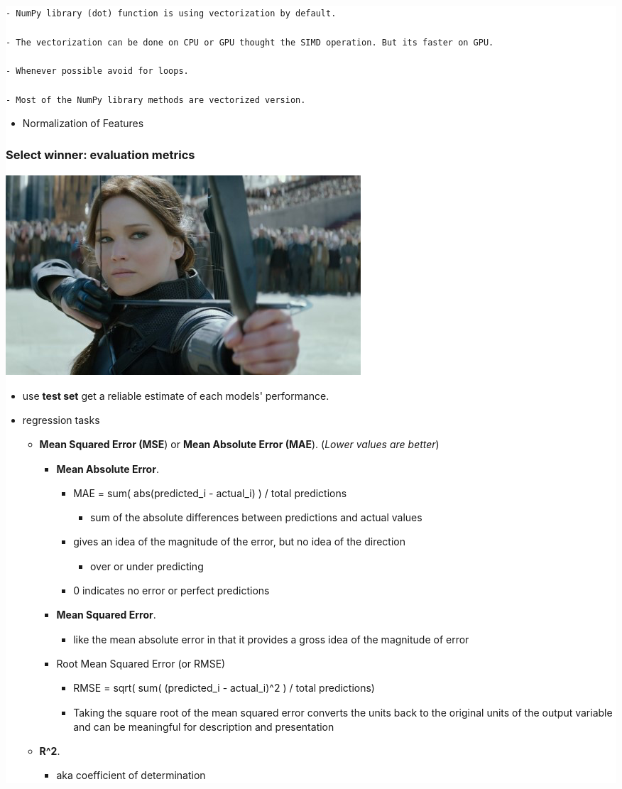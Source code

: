 	- NumPy library (dot) function is using vectorization by default.

	- The vectorization can be done on CPU or GPU thought the SIMD operation. But its faster on GPU.

	- Whenever possible avoid for loops.

	- Most of the NumPy library methods are vectorized version.

- Normalization of Features

### Select winner: **evaluation metrics**
![](assets/6EF31501-2808-4074-A89A-9C42E6B72914.png)

- use **test set** get a reliable estimate of each models' performance.

- regression tasks

	- **Mean Squared Error (MSE**) or **Mean Absolute Error (MAE**). (*Lower values are better*)

		- **Mean Absolute Error**.

			- MAE = sum( abs(predicted_i - actual_i) ) / total predictions

				- sum of the absolute differences between predictions and actual values

			- gives an idea of the magnitude of the error, but no idea of the direction

				- over or under predicting

			- 0 indicates no error or perfect predictions

		- **Mean Squared Error**.

			- like the mean absolute error in that it provides a gross idea of the magnitude of error

		- Root Mean Squared Error (or RMSE)

			- RMSE = sqrt( sum( (predicted_i - actual_i)^2 ) / total predictions)

			- Taking the square root of the mean squared error converts the units back to the original units of the output variable and can be meaningful for description and presentation

	- **R^2**.

		- aka coefficient of determination
